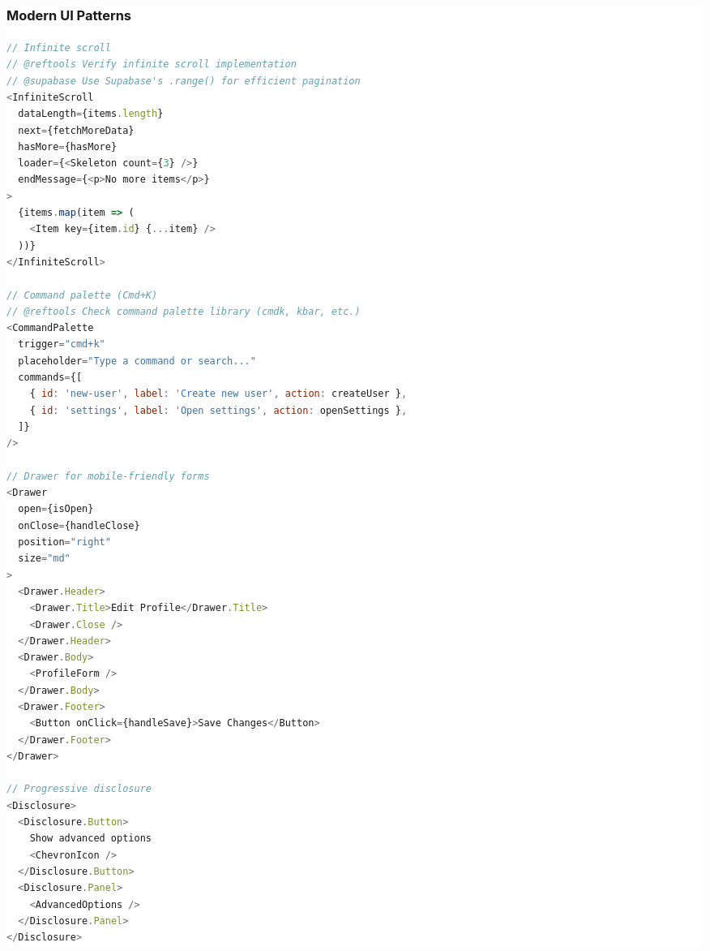 ### Modern UI Patterns
```javascript
// Infinite scroll
// @reftools Verify infinite scroll implementation
// @supabase Use Supabase's .range() for efficient pagination
<InfiniteScroll
  dataLength={items.length}
  next={fetchMoreData}
  hasMore={hasMore}
  loader={<Skeleton count={3} />}
  endMessage={<p>No more items</p>}
>
  {items.map(item => (
    <Item key={item.id} {...item} />
  ))}
</InfiniteScroll>

// Command palette (Cmd+K)
// @reftools Check command palette library (cmdk, kbar, etc.)
<CommandPalette
  trigger="cmd+k"
  placeholder="Type a command or search..."
  commands={[
    { id: 'new-user', label: 'Create new user', action: createUser },
    { id: 'settings', label: 'Open settings', action: openSettings },
  ]}
/>

// Drawer for mobile-friendly forms
<Drawer
  open={isOpen}
  onClose={handleClose}
  position="right"
  size="md"
>
  <Drawer.Header>
    <Drawer.Title>Edit Profile</Drawer.Title>
    <Drawer.Close />
  </Drawer.Header>
  <Drawer.Body>
    <ProfileForm />
  </Drawer.Body>
  <Drawer.Footer>
    <Button onClick={handleSave}>Save Changes</Button>
  </Drawer.Footer>
</Drawer>

// Progressive disclosure
<Disclosure>
  <Disclosure.Button>
    Show advanced options
    <ChevronIcon />
  </Disclosure.Button>
  <Disclosure.Panel>
    <AdvancedOptions />
  </Disclosure.Panel>
</Disclosure>
```
